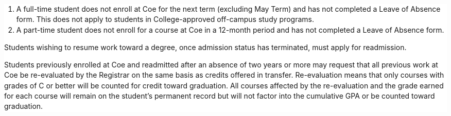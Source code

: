 1. A full-time student does not enroll at Coe for the next term (excluding May Term) and has not completed a Leave of Absence form. This does not apply to students in College-approved off-campus study programs. 
2. A part-time student does not enroll for a course at Coe in a 12-month period and has not completed a Leave of Absence form. 

Students wishing to resume work toward a degree, once admission status has terminated, must apply for readmission.

Students previously enrolled at Coe and readmitted after an absence of two years or more may request that all previous work at Coe be re-evaluated by the Registrar on the same basis as credits offered in transfer. Re-evaluation means that only courses with grades of C or better will be counted for credit toward graduation. All courses affected by the re-evaluation and the grade earned for each course will remain on the student’s permanent record but will not factor into the cumulative GPA or be counted toward graduation.
